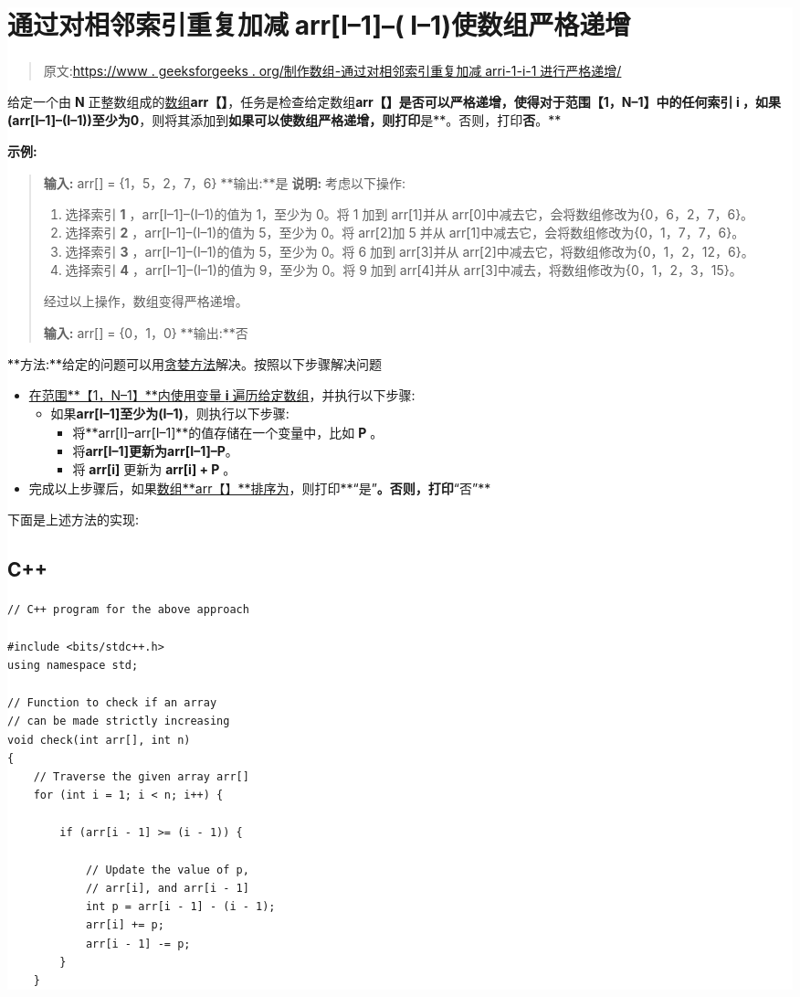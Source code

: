 # 通过对相邻索引重复加减 arr[I–1]–( I–1)使数组严格递增

> 原文:[https://www . geeksforgeeks . org/制作数组-通过对相邻索引重复加减 arri-1-i-1 进行严格递增/](https://www.geeksforgeeks.org/make-an-array-strictly-increasing-by-repeatedly-subtracting-and-adding-arri-1-i-1-to-adjacent-indices/)

给定一个由 **N** 正整数组成的[数组](https://www.geeksforgeeks.org/introduction-to-arrays/)**arr【】**，任务是检查给定数组**arr【】**是否可以严格递增，使得对于范围**【1，N–1】**中的任何索引 **i** ，如果**(arr[I–1]–(I–1))**至少为**0**，则将其添加到**如果可以使数组严格递增，则打印**是**。否则，打印**否**。**

**示例:**

> **输入:** arr[] = {1，5，2，7，6}
> **输出:**是
> **说明:**
> 考虑以下操作:
> 
> 1.  选择索引 **1** ，arr[I–1]–(I–1)的值为 1，至少为 0。将 1 加到 arr[1]并从 arr[0]中减去它，会将数组修改为{0，6，2，7，6}。
> 2.  选择索引 **2** ，arr[I–1]–(I–1)的值为 5，至少为 0。将 arr[2]加 5 并从 arr[1]中减去它，会将数组修改为{0，1，7，7，6}。
> 3.  选择索引 **3** ，arr[I–1]–(I–1)的值为 5，至少为 0。将 6 加到 arr[3]并从 arr[2]中减去它，将数组修改为{0，1，2，12，6}。
> 4.  选择索引 **4** ，arr[I–1]–(I–1)的值为 9，至少为 0。将 9 加到 arr[4]并从 arr[3]中减去，将数组修改为{0，1，2，3，15}。
> 
> 经过以上操作，数组变得严格递增。
> 
> **输入:** arr[] = {0，1，0}
> **输出:**否

**方法:**给定的问题可以用[贪婪方法](https://www.geeksforgeeks.org/greedy-algorithms/)解决。按照以下步骤解决问题

*   [在范围**【1，N–1】**内使用变量 **i** 遍历给定数组](https://www.geeksforgeeks.org/iterating-arrays-java/)，并执行以下步骤:
    *   如果**arr[I–1]**至少为**(I–1)**，则执行以下步骤:
        *   将**arr[I]–arr[I–1]**的值存储在一个变量中，比如 **P** 。
        *   将**arr[I–1]**更新为**arr[I–1]–P**。
        *   将 **arr[i]** 更新为 **arr[i] + P** 。
*   完成以上步骤后，如果[数组**arr【】**排序为](https://www.geeksforgeeks.org/program-check-array-sorted-not-iterative-recursive/)，则打印**“是”**。否则，打印**“否”**

下面是上述方法的实现:

## C++

```
// C++ program for the above approach

#include <bits/stdc++.h>
using namespace std;

// Function to check if an array
// can be made strictly increasing
void check(int arr[], int n)
{
    // Traverse the given array arr[]
    for (int i = 1; i < n; i++) {

        if (arr[i - 1] >= (i - 1)) {

            // Update the value of p,
            // arr[i], and arr[i - 1]
            int p = arr[i - 1] - (i - 1);
            arr[i] += p;
            arr[i - 1] -= p;
        }
    }

```